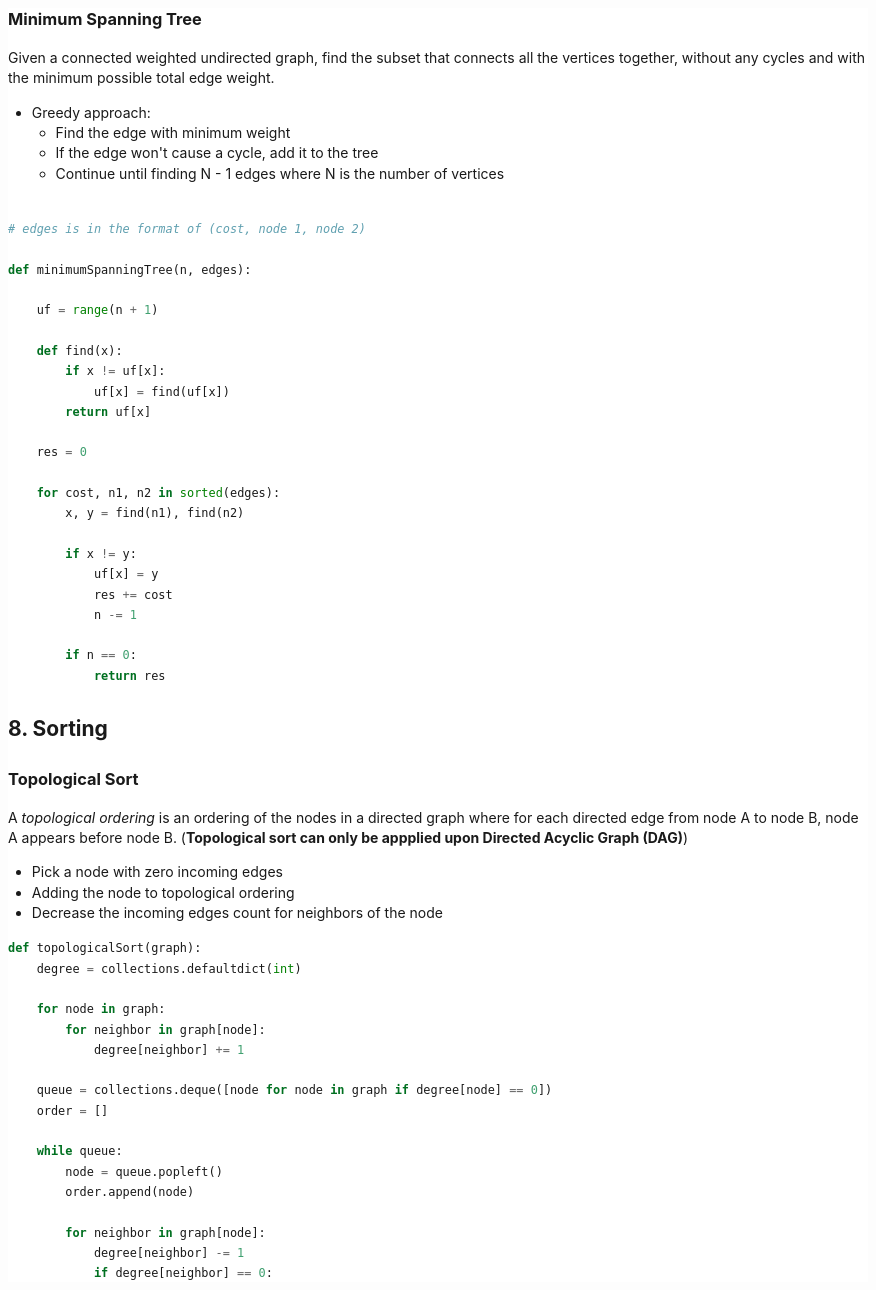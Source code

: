### Minimum Spanning Tree
Given a connected weighted undirected graph, find the subset that connects all the vertices together, without any cycles and with the minimum possible total edge weight.
* Greedy approach:
  * Find the edge with minimum weight
  * If the edge won't cause a cycle, add it to the tree
  * Continue until finding N - 1 edges where N is the number of vertices

```python

# edges is in the format of (cost, node 1, node 2)

def minimumSpanningTree(n, edges):
        
    uf = range(n + 1)
    
    def find(x):
        if x != uf[x]:
            uf[x] = find(uf[x])
        return uf[x]
    
    res = 0

    for cost, n1, n2 in sorted(edges):
        x, y = find(n1), find(n2)
            
        if x != y:
            uf[x] = y
            res += cost
            n -= 1
        
        if n == 0:
            return res
```

## 8. Sorting

### Topological Sort
A _topological ordering_ is an ordering of the nodes in a directed graph where for each directed edge from node A to node B, node A appears before node B. (__Topological sort can only be appplied upon Directed Acyclic Graph (DAG)__)
* Pick a node with zero incoming edges
* Adding the node to topological ordering
* Decrease the incoming edges count for neighbors of the node

```python
def topologicalSort(graph):
    degree = collections.defaultdict(int)
    
    for node in graph:
        for neighbor in graph[node]:
            degree[neighbor] += 1
    
    queue = collections.deque([node for node in graph if degree[node] == 0])
    order = []
    
    while queue:
        node = queue.popleft()
        order.append(node)
        
        for neighbor in graph[node]:
            degree[neighbor] -= 1
            if degree[neighbor] == 0:
```